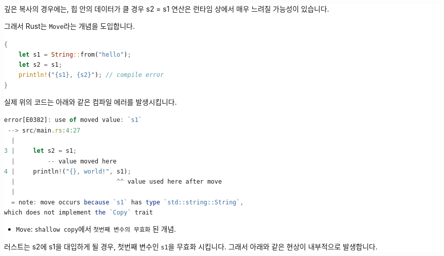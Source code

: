 </center>

깊은 복사의 경우에는, 힙 안의 데이터가 클 경우 s2 = s1 연산은 런타임 상에서 매우 느려질 가능성이 있습니다.

그래서 Rust는 `Move`라는 개념을 도입합니다.


```rs
{
    let s1 = String::from("hello");
    let s2 = s1;
    println!("{s1}, {s2}"); // compile error
}
```

실제 위의 코드는 아래와 같은 컴파일 에러를 발생시킵니다.
```javascript
error[E0382]: use of moved value: `s1`
 --> src/main.rs:4:27
  |
3 |     let s2 = s1;
  |         -- value moved here
4 |     println!("{}, world!", s1);
  |                            ^^ value used here after move
  |
  = note: move occurs because `s1` has type `std::string::String`,
which does not implement the `Copy` trait
```

- `Move`: `shallow copy`에서 `첫번째 변수의 무효화` 된 개념.

러스트는 s2에 s1을 대입하게 될 경우, 첫번째 변수인 `s1`을 무효화 시킵니다. 그래서 아래와 같은 현상이 내부적으로 발생합니다.


<center>
